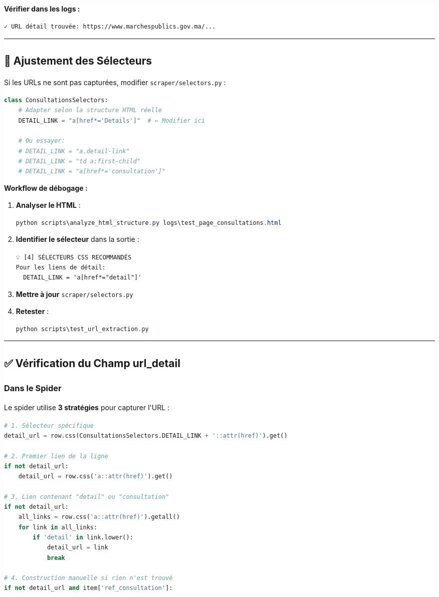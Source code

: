 **Vérifier dans les logs :**
```
✓ URL détail trouvée: https://www.marchespublics.gov.ma/...
```

---

## 🔧 Ajustement des Sélecteurs

Si les URLs ne sont pas capturées, modifier `scraper/selectors.py` :

```python
class ConsultationsSelectors:
    # Adapter selon la structure HTML réelle
    DETAIL_LINK = "a[href*='Details']"  # ← Modifier ici
    
    # Ou essayer:
    # DETAIL_LINK = "a.detail-link"
    # DETAIL_LINK = "td a:first-child"
    # DETAIL_LINK = "a[href*='consultation']"
```

**Workflow de débogage :**

1. **Analyser le HTML** :
   ```powershell
   python scripts\analyze_html_structure.py logs\test_page_consultations.html
   ```

2. **Identifier le sélecteur** dans la sortie :
   ```
   💡 [4] SÉLECTEURS CSS RECOMMANDÉS
   Pour les liens de détail:
     DETAIL_LINK = 'a[href*="detail"]'
   ```

3. **Mettre à jour** `scraper/selectors.py`

4. **Retester** :
   ```powershell
   python scripts\test_url_extraction.py
   ```

---

## ✅ Vérification du Champ url_detail

### Dans le Spider

Le spider utilise **3 stratégies** pour capturer l'URL :

```python
# 1. Sélecteur spécifique
detail_url = row.css(ConsultationsSelectors.DETAIL_LINK + '::attr(href)').get()

# 2. Premier lien de la ligne
if not detail_url:
    detail_url = row.css('a::attr(href)').get()

# 3. Lien contenant "detail" ou "consultation"
if not detail_url:
    all_links = row.css('a::attr(href)').getall()
    for link in all_links:
        if 'detail' in link.lower():
            detail_url = link
            break

# 4. Construction manuelle si rien n'est trouvé
if not detail_url and item['ref_consultation']:
```